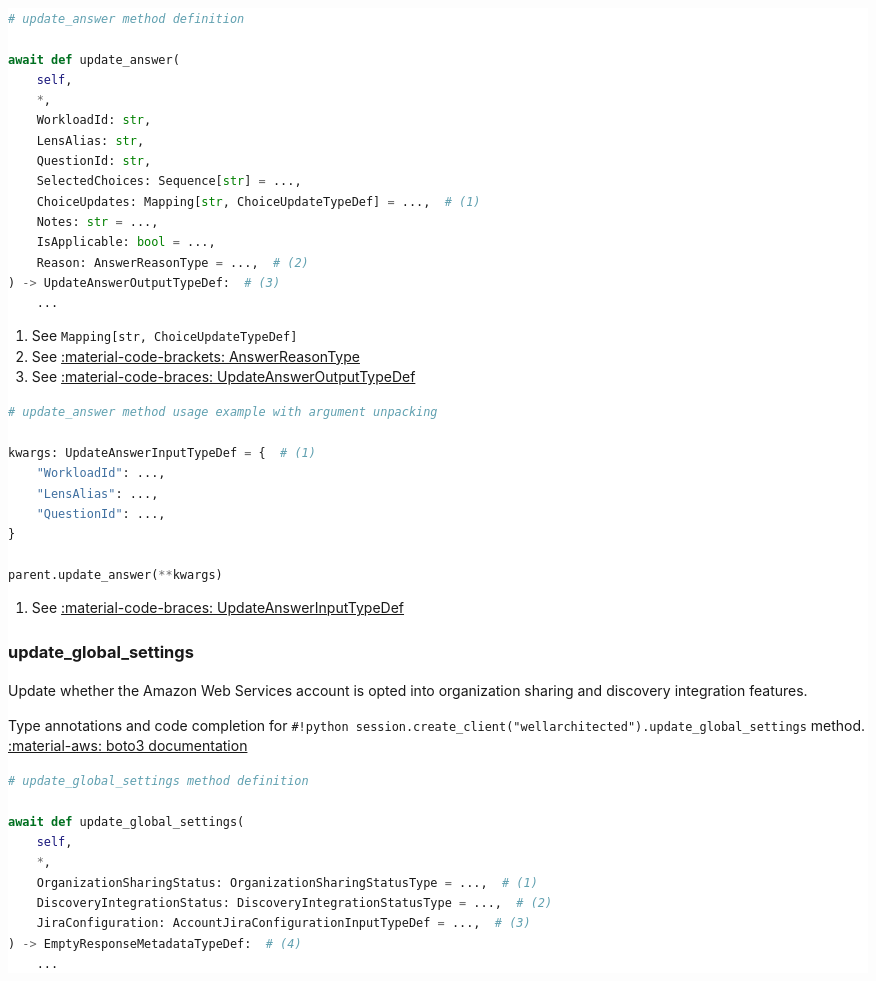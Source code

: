 ```python
# update_answer method definition

await def update_answer(
    self,
    *,
    WorkloadId: str,
    LensAlias: str,
    QuestionId: str,
    SelectedChoices: Sequence[str] = ...,
    ChoiceUpdates: Mapping[str, ChoiceUpdateTypeDef] = ...,  # (1)
    Notes: str = ...,
    IsApplicable: bool = ...,
    Reason: AnswerReasonType = ...,  # (2)
) -> UpdateAnswerOutputTypeDef:  # (3)
    ...
```

1. See `Mapping[str, ChoiceUpdateTypeDef]`
2. See [:material-code-brackets: AnswerReasonType](./literals.md#answerreasontype)
3. See [:material-code-braces: UpdateAnswerOutputTypeDef](./type_defs.md#updateansweroutputtypedef)


```python
# update_answer method usage example with argument unpacking

kwargs: UpdateAnswerInputTypeDef = {  # (1)
    "WorkloadId": ...,
    "LensAlias": ...,
    "QuestionId": ...,
}

parent.update_answer(**kwargs)
```

1. See [:material-code-braces: UpdateAnswerInputTypeDef](./type_defs.md#updateanswerinputtypedef)

### update\_global\_settings

Update whether the Amazon Web Services account is opted into organization
sharing and discovery integration features.

Type annotations and code completion for `#!python session.create_client("wellarchitected").update_global_settings` method.
[:material-aws: boto3 documentation](https://boto3.amazonaws.com/v1/documentation/api/latest/reference/services/wellarchitected/client/update_global_settings.html)

```python
# update_global_settings method definition

await def update_global_settings(
    self,
    *,
    OrganizationSharingStatus: OrganizationSharingStatusType = ...,  # (1)
    DiscoveryIntegrationStatus: DiscoveryIntegrationStatusType = ...,  # (2)
    JiraConfiguration: AccountJiraConfigurationInputTypeDef = ...,  # (3)
) -> EmptyResponseMetadataTypeDef:  # (4)
    ...
```
